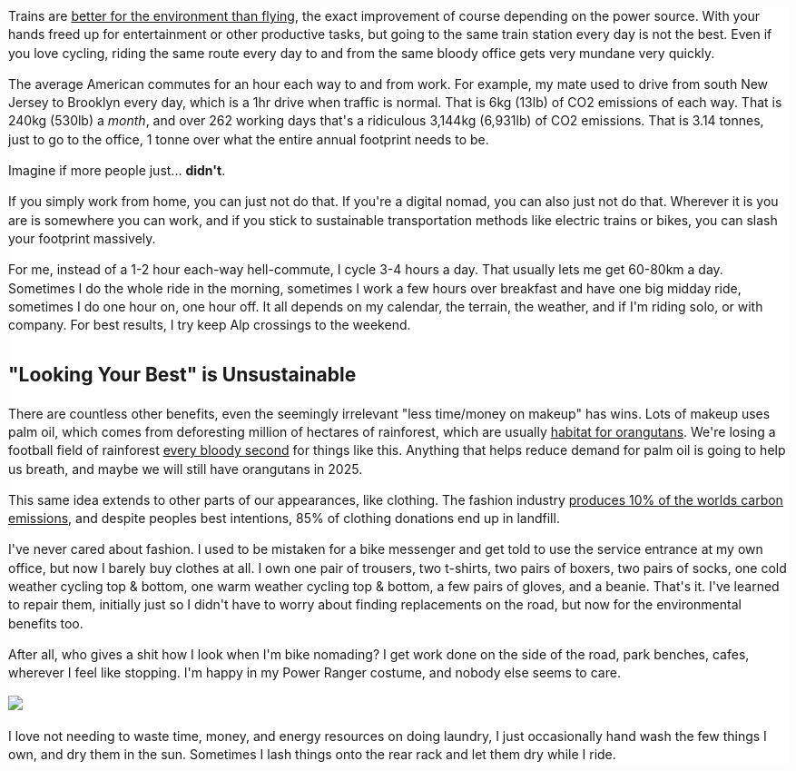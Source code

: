 Trains are [better for the environment than flying](https://www.bbc.com/news/science-environment-49349566), the exact improvement of course depending on the power source. With your hands freed up for entertainment or other productive tasks, but going to the same train station every day is not the best. Even if you love cycling, riding the same route every day to and from the same bloody office gets very mundane very quickly. 

The average American commutes for an hour each way to and from work. For example, my mate used to drive from south New Jersey to Brooklyn every day, which is a 1hr drive when traffic is normal. That is 6kg (13lb) of CO2 emissions of each way. That is 240kg (530lb) a _month_, and over 262 working days that's a ridiculous 3,144kg (6,931lb) of CO2 emissions. That is 3.14 tonnes, just to go to the office, 1 tonne over what the entire annual footprint needs to be.

Imagine if more people just... **didn't**. 

If you simply work from home, you can just not do that. If you're a digital nomad, you can also just not do that. Wherever it is you are is somewhere you can work, and if you stick to sustainable transportation methods like electric trains or bikes, you can slash your footprint massively. 

For me, instead of a 1-2 hour each-way hell-commute, I cycle 3-4 hours a day. That usually lets me get 60-80km a day. Sometimes I do the whole ride in the morning, sometimes I work a few hours over breakfast and have one big midday ride, sometimes I do one hour on, one hour off. It all depends on my calendar, the terrain, the weather, and if I'm riding solo, or with company. For best results, I try keep Alp crossings to the weekend. 

## "Looking Your Best" is Unsustainable

There are countless other benefits, even the seemingly irrelevant "less time/money on makeup" has wins. Lots of makeup uses palm oil, which comes from deforesting million of hectares of rainforest, which are usually [habitat for orangutans](https://orangutanfoundation.org.au/palm-oil/). We're losing a football field of rainforest [every bloody second](https://www.bloomberg.com/graphics/climate-change-data-green/) for things like this. Anything that helps reduce demand for palm oil is going to help us breath, and maybe we will still have orangutans in 2025.

This same idea extends to other parts of our appearances, like clothing. The fashion industry [produces 10% of the worlds carbon emissions](https://www.worldbank.org/en/news/feature/2019/09/23/costo-moda-medio-ambiente), and despite peoples best intentions, 85% of clothing donations end up in landfill.

I've never cared about fashion. I used to be mistaken for a bike messenger and get told to use the service entrance at my own office, but now I barely buy clothes at all. I own one pair of trousers, two t-shirts, two pairs of boxers, two pairs of socks, one cold weather cycling top & bottom, one warm weather cycling top & bottom, a few pairs of gloves, and a beanie. That's it. I've learned to repair them, initially just so I didn't have to worry about finding replacements on the road, but now for the environmental benefits too. 

After all, who gives a shit how I look when I'm bike nomading? I get work done on the side of the road, park benches, cafes, wherever I feel like stopping. I'm happy in my Power Ranger costume, and nobody else seems to care.

![](images/article_images/2020-02-22-remote-work-climate/road-work.jpg)

I love not needing to waste time, money, and energy resources on doing laundry, I just occasionally hand wash the few things I own, and dry them in the sun. Sometimes I lash things onto the rear rack and let them dry while I ride. 

